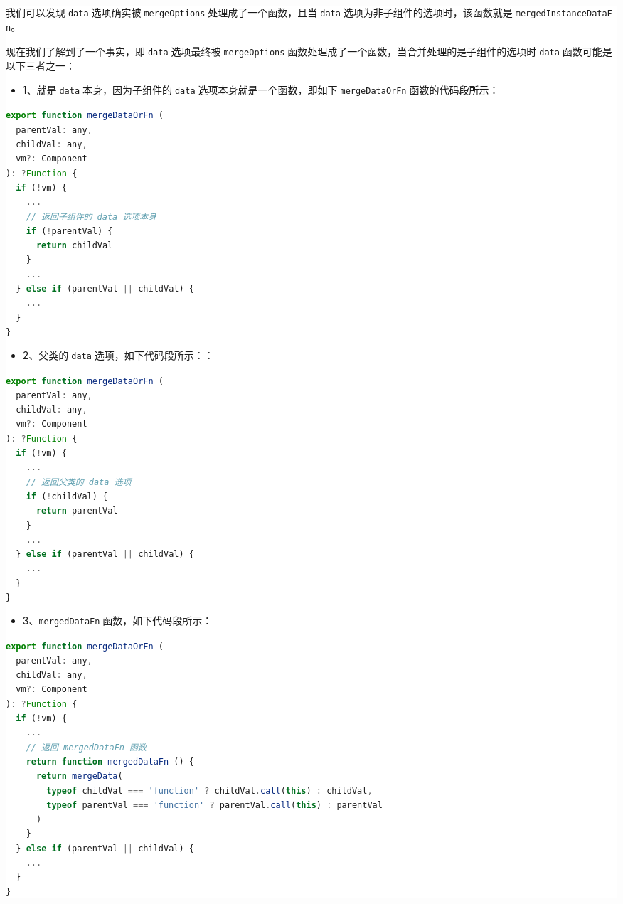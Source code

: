我们可以发现 `data` 选项确实被 `mergeOptions` 处理成了一个函数，且当 `data` 选项为非子组件的选项时，该函数就是 `mergedInstanceDataFn`。

现在我们了解到了一个事实，即 `data` 选项最终被 `mergeOptions` 函数处理成了一个函数，当合并处理的是子组件的选项时 `data` 函数可能是以下三者之一：

* 1、就是 `data` 本身，因为子组件的 `data` 选项本身就是一个函数，即如下 `mergeDataOrFn` 函数的代码段所示：

```js
export function mergeDataOrFn (
  parentVal: any,
  childVal: any,
  vm?: Component
): ?Function {
  if (!vm) {
    ...
    // 返回子组件的 data 选项本身
    if (!parentVal) {
      return childVal
    }
    ...
  } else if (parentVal || childVal) {
    ...
  }
}
```

* 2、父类的 `data` 选项，如下代码段所示：：

```js
export function mergeDataOrFn (
  parentVal: any,
  childVal: any,
  vm?: Component
): ?Function {
  if (!vm) {
    ...
    // 返回父类的 data 选项
    if (!childVal) {
      return parentVal
    }
    ...
  } else if (parentVal || childVal) {
    ...
  }
}
```

* 3、`mergedDataFn` 函数，如下代码段所示：

```js
export function mergeDataOrFn (
  parentVal: any,
  childVal: any,
  vm?: Component
): ?Function {
  if (!vm) {
    ...
    // 返回 mergedDataFn 函数
    return function mergedDataFn () {
      return mergeData(
        typeof childVal === 'function' ? childVal.call(this) : childVal,
        typeof parentVal === 'function' ? parentVal.call(this) : parentVal
      )
    }
  } else if (parentVal || childVal) {
    ...
  }
}
```
